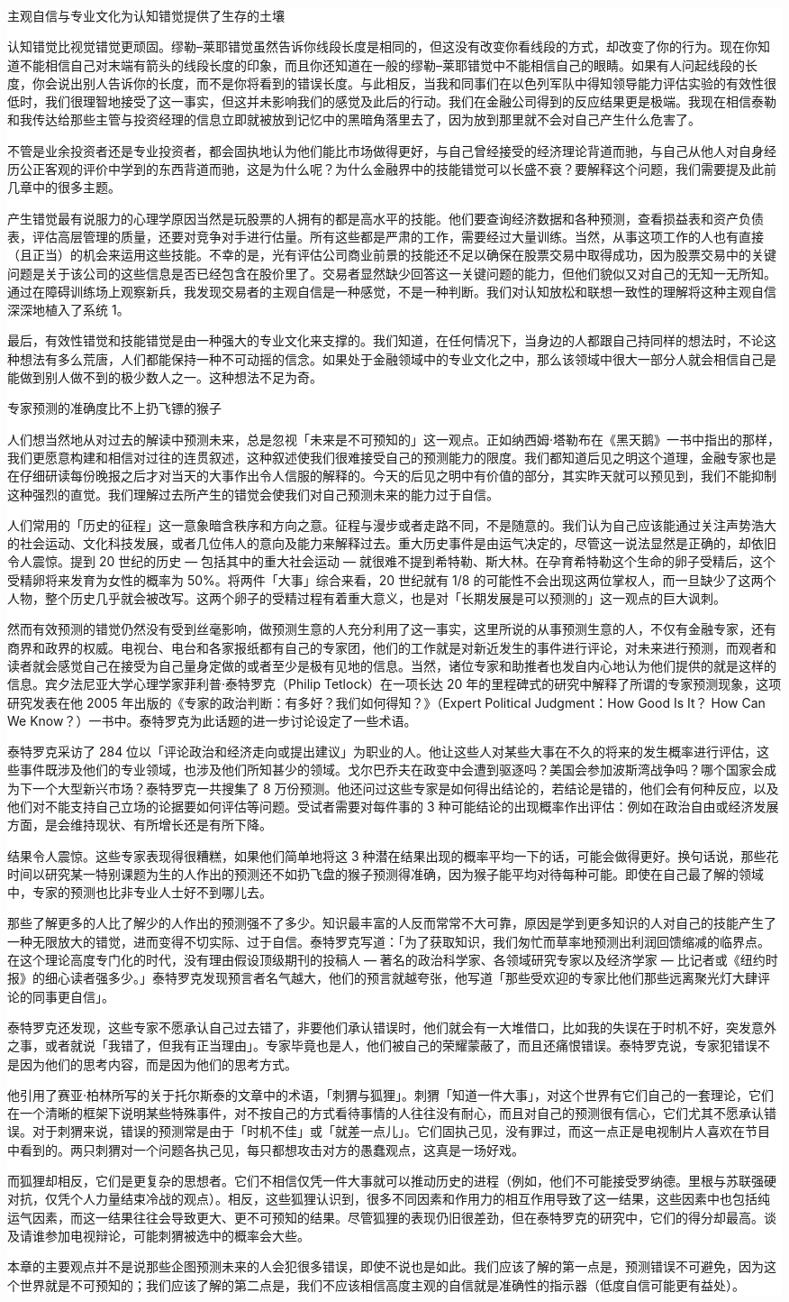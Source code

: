 主观自信与专业文化为认知错觉提供了生存的土壤

认知错觉比视觉错觉更顽固。缪勒–莱耶错觉虽然告诉你线段长度是相同的，但这没有改变你看线段的方式，却改变了你的行为。现在你知道不能相信自己对末端有箭头的线段长度的印象，而且你还知道在一般的缪勒–莱耶错觉中不能相信自己的眼睛。如果有人问起线段的长度，你会说出别人告诉你的长度，而不是你将看到的错误长度。与此相反，当我和同事们在以色列军队中得知领导能力评估实验的有效性很低时，我们很理智地接受了这一事实，但这并未影响我们的感觉及此后的行动。我们在金融公司得到的反应结果更是极端。我现在相信泰勒和我传达给那些主管与投资经理的信息立即就被放到记忆中的黑暗角落里去了，因为放到那里就不会对自己产生什么危害了。

不管是业余投资者还是专业投资者，都会固执地认为他们能比市场做得更好，与自己曾经接受的经济理论背道而驰，与自己从他人对自身经历公正客观的评价中学到的东西背道而驰，这是为什么呢？为什么金融界中的技能错觉可以长盛不衰？要解释这个问题，我们需要提及此前几章中的很多主题。

产生错觉最有说服力的心理学原因当然是玩股票的人拥有的都是高水平的技能。他们要查询经济数据和各种预测，查看损益表和资产负债表，评估高层管理的质量，还要对竞争对手进行估量。所有这些都是严肃的工作，需要经过大量训练。当然，从事这项工作的人也有直接（且正当）的机会来运用这些技能。不幸的是，光有评估公司商业前景的技能还不足以确保在股票交易中取得成功，因为股票交易中的关键问题是关于该公司的这些信息是否已经包含在股价里了。交易者显然缺少回答这一关键问题的能力，但他们貌似又对自己的无知一无所知。通过在障碍训练场上观察新兵，我发现交易者的主观自信是一种感觉，不是一种判断。我们对认知放松和联想一致性的理解将这种主观自信深深地植入了系统 1。

最后，有效性错觉和技能错觉是由一种强大的专业文化来支撑的。我们知道，在任何情况下，当身边的人都跟自己持同样的想法时，不论这种想法有多么荒唐，人们都能保持一种不可动摇的信念。如果处于金融领域中的专业文化之中，那么该领域中很大一部分人就会相信自己是能做到别人做不到的极少数人之一。这种想法不足为奇。

专家预测的准确度比不上扔飞镖的猴子

人们想当然地从对过去的解读中预测未来，总是忽视「未来是不可预知的」这一观点。正如纳西姆·塔勒布在《黑天鹅》一书中指出的那样，我们更愿意构建和相信对过往的连贯叙述，这种叙述使我们很难接受自己的预测能力的限度。我们都知道后见之明这个道理，金融专家也是在仔细研读每份晚报之后才对当天的大事作出令人信服的解释的。今天的后见之明中有价值的部分，其实昨天就可以预见到，我们不能抑制这种强烈的直觉。我们理解过去所产生的错觉会使我们对自己预测未来的能力过于自信。

人们常用的「历史的征程」这一意象暗含秩序和方向之意。征程与漫步或者走路不同，不是随意的。我们认为自己应该能通过关注声势浩大的社会运动、文化科技发展，或者几位伟人的意向及能力来解释过去。重大历史事件是由运气决定的，尽管这一说法显然是正确的，却依旧令人震惊。提到 20 世纪的历史 — 包括其中的重大社会运动 — 就很难不提到希特勒、斯大林。在孕育希特勒这个生命的卵子受精后，这个受精卵将来发育为女性的概率为 50%。将两件「大事」综合来看，20 世纪就有 1/8 的可能性不会出现这两位掌权人，而一旦缺少了这两个人物，整个历史几乎就会被改写。这两个卵子的受精过程有着重大意义，也是对「长期发展是可以预测的」这一观点的巨大讽刺。

然而有效预测的错觉仍然没有受到丝毫影响，做预测生意的人充分利用了这一事实，这里所说的从事预测生意的人，不仅有金融专家，还有商界和政界的权威。电视台、电台和各家报纸都有自己的专家团，他们的工作就是对新近发生的事件进行评论，对未来进行预测，而观者和读者就会感觉自己在接受为自己量身定做的或者至少是极有见地的信息。当然，诸位专家和助推者也发自内心地认为他们提供的就是这样的信息。宾夕法尼亚大学心理学家菲利普·泰特罗克（Philip Tetlock）在一项长达 20 年的里程碑式的研究中解释了所谓的专家预测现象，这项研究发表在他 2005 年出版的《专家的政治判断：有多好？我们如何得知？》（Expert Political Judgment：How Good Is It？ How Can We Know？）一书中。泰特罗克为此话题的进一步讨论设定了一些术语。

泰特罗克采访了 284 位以「评论政治和经济走向或提出建议」为职业的人。他让这些人对某些大事在不久的将来的发生概率进行评估，这些事件既涉及他们的专业领域，也涉及他们所知甚少的领域。戈尔巴乔夫在政变中会遭到驱逐吗？美国会参加波斯湾战争吗？哪个国家会成为下一个大型新兴市场？泰特罗克一共搜集了 8 万份预测。他还问过这些专家是如何得出结论的，若结论是错的，他们会有何种反应，以及他们对不能支持自己立场的论据要如何评估等问题。受试者需要对每件事的 3 种可能结论的出现概率作出评估：例如在政治自由或经济发展方面，是会维持现状、有所增长还是有所下降。

结果令人震惊。这些专家表现得很糟糕，如果他们简单地将这 3 种潜在结果出现的概率平均一下的话，可能会做得更好。换句话说，那些花时间以研究某一特别课题为生的人作出的预测还不如扔飞盘的猴子预测得准确，因为猴子能平均对待每种可能。即使在自己最了解的领域中，专家的预测也比非专业人士好不到哪儿去。

那些了解更多的人比了解少的人作出的预测强不了多少。知识最丰富的人反而常常不大可靠，原因是学到更多知识的人对自己的技能产生了一种无限放大的错觉，进而变得不切实际、过于自信。泰特罗克写道：「为了获取知识，我们匆忙而草率地预测出利润回馈缩减的临界点。在这个理论高度专门化的时代，没有理由假设顶级期刊的投稿人 — 著名的政治科学家、各领域研究专家以及经济学家 — 比记者或《纽约时报》的细心读者强多少。」泰特罗克发现预言者名气越大，他们的预言就越夸张，他写道「那些受欢迎的专家比他们那些远离聚光灯大肆评论的同事更自信」。

泰特罗克还发现，这些专家不愿承认自己过去错了，非要他们承认错误时，他们就会有一大堆借口，比如我的失误在于时机不好，突发意外之事，或者就说「我错了，但我有正当理由」。专家毕竟也是人，他们被自己的荣耀蒙蔽了，而且还痛恨错误。泰特罗克说，专家犯错误不是因为他们的思考内容，而是因为他们的思考方式。

他引用了赛亚·柏林所写的关于托尔斯泰的文章中的术语，「刺猬与狐狸」。刺猬「知道一件大事」，对这个世界有它们自己的一套理论，它们在一个清晰的框架下说明某些特殊事件，对不按自己的方式看待事情的人往往没有耐心，而且对自己的预测很有信心，它们尤其不愿承认错误。对于刺猬来说，错误的预测常是由于「时机不佳」或「就差一点儿」。它们固执己见，没有罪过，而这一点正是电视制片人喜欢在节目中看到的。两只刺猬对一个问题各执己见，每只都想攻击对方的愚蠢观点，这真是一场好戏。

而狐狸却相反，它们是更复杂的思想者。它们不相信仅凭一件大事就可以推动历史的进程（例如，他们不可能接受罗纳德。里根与苏联强硬对抗，仅凭个人力量结束冷战的观点）。相反，这些狐狸认识到，很多不同因素和作用力的相互作用导致了这一结果，这些因素中也包括纯运气因素，而这一结果往往会导致更大、更不可预知的结果。尽管狐狸的表现仍旧很差劲，但在泰特罗克的研究中，它们的得分却最高。谈及请谁参加电视辩论，可能刺猬被选中的概率会大些。

本章的主要观点并不是说那些企图预测未来的人会犯很多错误，即使不说也是如此。我们应该了解的第一点是，预测错误不可避免，因为这个世界就是不可预知的；我们应该了解的第二点是，我们不应该相信高度主观的自信就是准确性的指示器（低度自信可能更有益处）。
